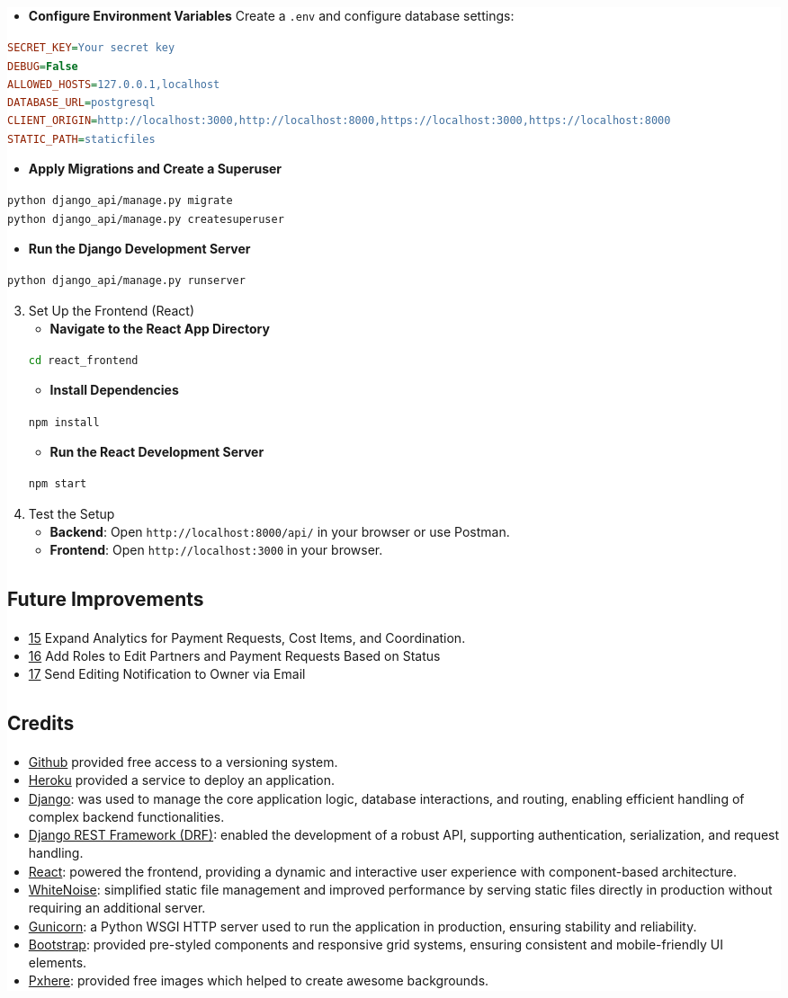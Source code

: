   ```bash
   ```
   - **Configure Environment Variables**
   Create a `.env` and configure database settings:
   ```ini
   SECRET_KEY=Your secret key
   DEBUG=False
   ALLOWED_HOSTS=127.0.0.1,localhost
   DATABASE_URL=postgresql
   CLIENT_ORIGIN=http://localhost:3000,http://localhost:8000,https://localhost:3000,https://localhost:8000
   STATIC_PATH=staticfiles
   ```
   - **Apply Migrations and Create a Superuser**
   ```bash
   python django_api/manage.py migrate
   python django_api/manage.py createsuperuser
   ```
   - **Run the Django Development Server**
   ```bash
   python django_api/manage.py runserver
   ```
3. Set Up the Frontend (React)
   - **Navigate to the React App Directory**
   ```bash
   cd react_frontend
   ```
   - **Install Dependencies**
   ```bash
   npm install 
   ```
   - **Run the React Development Server**
   ```bash
   npm start
   ```
4. Test the Setup
   - **Backend**: Open `http://localhost:8000/api/` in your browser or use Postman.
   - **Frontend**: Open `http://localhost:3000` in your browser.

## Future Improvements

- [15](https://github.com/BogdanovaIV/payment-management/issues/15) Expand Analytics for Payment Requests, Cost Items, and Coordination.
- [16](https://github.com/BogdanovaIV/payment-management/issues/16) Add Roles to Edit Partners and Payment Requests Based on Status
- [17](https://github.com/BogdanovaIV/payment-management/issues/17) Send Editing Notification to Owner via Email

## Credits 
- [Github](https://github.com/) provided free access to a versioning system.
- [Heroku](heroku.com) provided a service to deploy an application.
- [Django](https://www.djangoproject.com/): was used to manage the core application logic, database interactions, and routing, enabling efficient handling of complex backend functionalities.
- [Django REST Framework (DRF)](https://www.django-rest-framework.org/): enabled the development of a robust API, supporting authentication, serialization, and request handling.
- [React](https://react.dev/): powered the frontend, providing a dynamic and interactive user experience with component-based architecture.
- [WhiteNoise](http://whitenoise.evans.io/): simplified static file management and improved performance by serving static files directly in production without requiring an additional server.  
- [Gunicorn](https://gunicorn.org/): a Python WSGI HTTP server used to run the application in production, ensuring stability and reliability.  
- [Bootstrap](https://getbootstrap.com/): provided pre-styled components and responsive grid systems, ensuring consistent and mobile-friendly UI elements.
- [Pxhere](https://pxhere.com/): provided free images which helped to create awesome backgrounds.